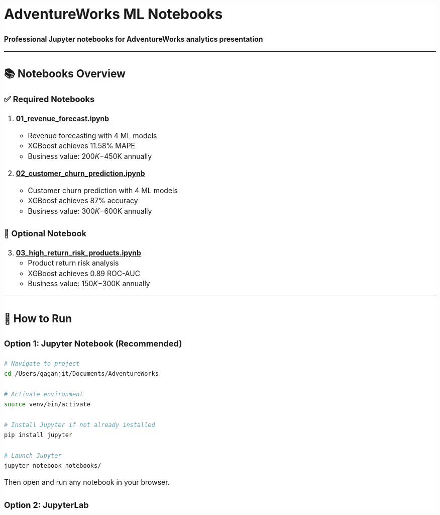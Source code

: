 # AdventureWorks ML Notebooks

**Professional Jupyter notebooks for AdventureWorks analytics presentation**

---

## 📚 Notebooks Overview

### ✅ Required Notebooks

1. **[01_revenue_forecast.ipynb](01_revenue_forecast.ipynb)**
   - Revenue forecasting with 4 ML models
   - XGBoost achieves 11.58% MAPE
   - Business value: $200K-$450K annually

2. **[02_customer_churn_prediction.ipynb](02_customer_churn_prediction.ipynb)**
   - Customer churn prediction with 4 ML models
   - XGBoost achieves 87% accuracy
   - Business value: $300K-$600K annually

### 📌 Optional Notebook

3. **[03_high_return_risk_products.ipynb](03_high_return_risk_products.ipynb)**
   - Product return risk analysis
   - XGBoost achieves 0.89 ROC-AUC
   - Business value: $150K-$300K annually

---

## 🚀 How to Run

### Option 1: Jupyter Notebook (Recommended)

```bash
# Navigate to project
cd /Users/gaganjit/Documents/AdventureWorks

# Activate environment
source venv/bin/activate

# Install Jupyter if not already installed
pip install jupyter

# Launch Jupyter
jupyter notebook notebooks/
```

Then open and run any notebook in your browser.

### Option 2: JupyterLab

